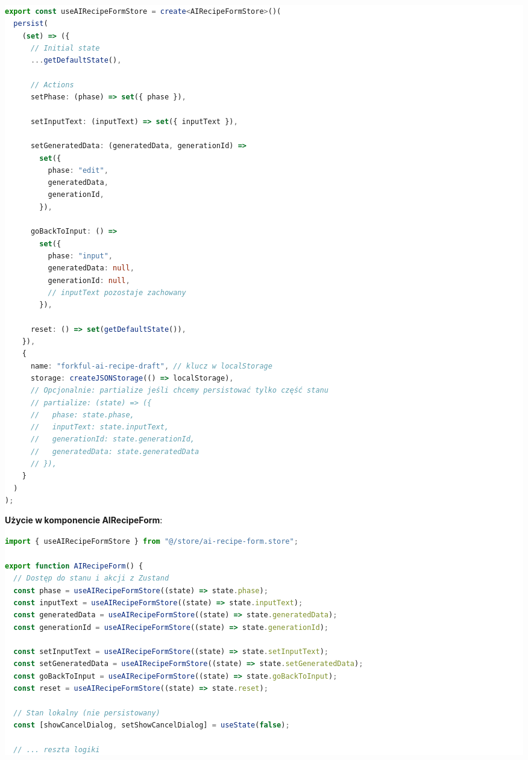 ```typescript
export const useAIRecipeFormStore = create<AIRecipeFormStore>()(
  persist(
    (set) => ({
      // Initial state
      ...getDefaultState(),

      // Actions
      setPhase: (phase) => set({ phase }),

      setInputText: (inputText) => set({ inputText }),

      setGeneratedData: (generatedData, generationId) =>
        set({
          phase: "edit",
          generatedData,
          generationId,
        }),

      goBackToInput: () =>
        set({
          phase: "input",
          generatedData: null,
          generationId: null,
          // inputText pozostaje zachowany
        }),

      reset: () => set(getDefaultState()),
    }),
    {
      name: "forkful-ai-recipe-draft", // klucz w localStorage
      storage: createJSONStorage(() => localStorage),
      // Opcjonalnie: partialize jeśli chcemy persistować tylko część stanu
      // partialize: (state) => ({
      //   phase: state.phase,
      //   inputText: state.inputText,
      //   generationId: state.generationId,
      //   generatedData: state.generatedData
      // }),
    }
  )
);
```

**Użycie w komponencie AIRecipeForm**:

```typescript
import { useAIRecipeFormStore } from "@/store/ai-recipe-form.store";

export function AIRecipeForm() {
  // Dostęp do stanu i akcji z Zustand
  const phase = useAIRecipeFormStore((state) => state.phase);
  const inputText = useAIRecipeFormStore((state) => state.inputText);
  const generatedData = useAIRecipeFormStore((state) => state.generatedData);
  const generationId = useAIRecipeFormStore((state) => state.generationId);

  const setInputText = useAIRecipeFormStore((state) => state.setInputText);
  const setGeneratedData = useAIRecipeFormStore((state) => state.setGeneratedData);
  const goBackToInput = useAIRecipeFormStore((state) => state.goBackToInput);
  const reset = useAIRecipeFormStore((state) => state.reset);

  // Stan lokalny (nie persistowany)
  const [showCancelDialog, setShowCancelDialog] = useState(false);

  // ... reszta logiki
```